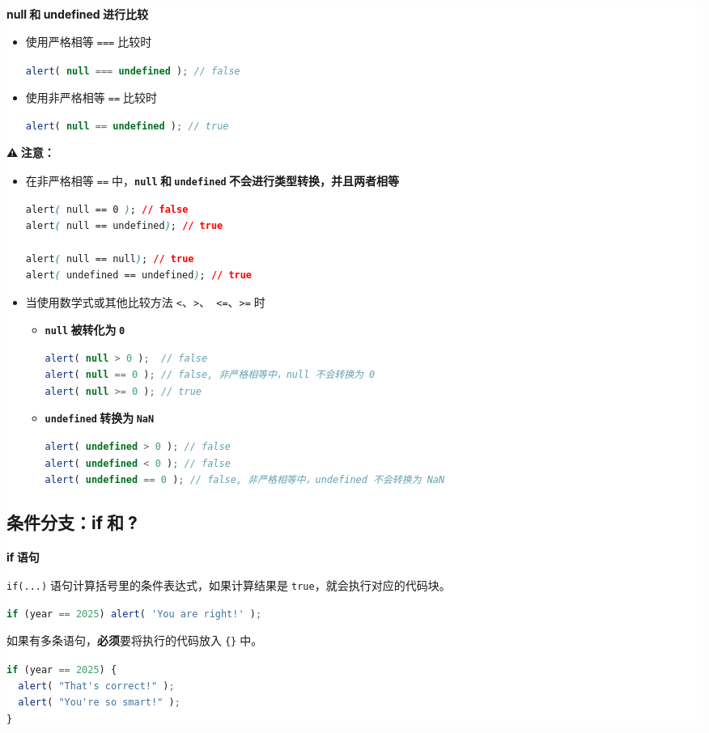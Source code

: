 

**null 和 undefined 进行比较**

- 使用严格相等 `===` 比较时

  ```js
  alert( null === undefined ); // false
  ```

- 使用非严格相等 `==` 比较时

  ```js
  alert( null == undefined ); // true
  ```

**⚠️ 注意：** 

- 在非严格相等 `==` 中，**`null` 和 `undefined` 不会进行类型转换，并且两者相等**

  ```css
  alert( null == 0 ); // false
  alert( null == undefined); // true
  
  alert( null == null); // true
  alert( undefined == undefined); // true
  ```

- 当使用数学式或其他比较方法 `<`、`>`、` <=`、`>=` 时

  - **`null` 被转化为 `0`**

    ```js
    alert( null > 0 );  // false
    alert( null == 0 ); // false, 非严格相等中，null 不会转换为 0
    alert( null >= 0 ); // true
    ```

  - **`undefined` 转换为 `NaN`**

    ```js
    alert( undefined > 0 ); // false
    alert( undefined < 0 ); // false
    alert( undefined == 0 ); // false, 非严格相等中，undefined 不会转换为 NaN
    ```



## 条件分支：if 和 ?

**if 语句**

`if(...)` 语句计算括号里的条件表达式，如果计算结果是 `true`，就会执行对应的代码块。

```js
if (year == 2025) alert( 'You are right!' );
```

如果有多条语句，**必须**要将执行的代码放入 `{}` 中。

```js
if (year == 2025) {
  alert( "That's correct!" );
  alert( "You're so smart!" );
}
```

